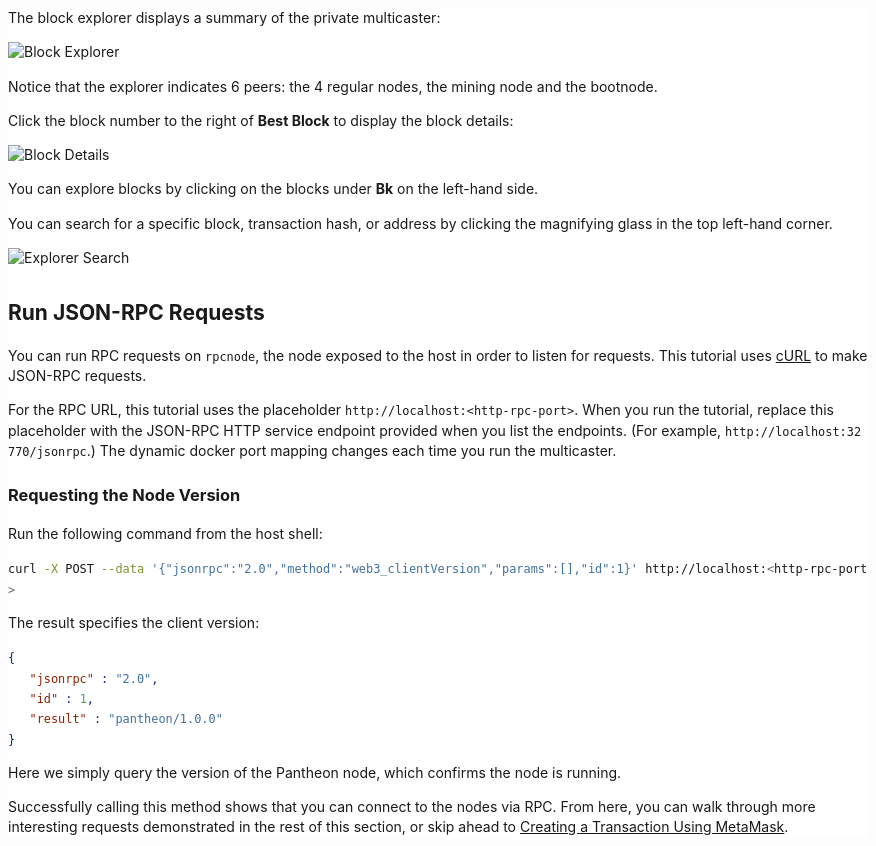 The block explorer displays a summary of the private multicaster:

![Block Explorer](../Getting-Started/ExplorerSummary.png)

Notice that the explorer indicates 6 peers: the 4 regular nodes, the mining node and the bootnode.

Click the block number to the right of **Best Block** to display the block details:

![Block Details](../Getting-Started/ExplorerBlockDetails.png)

You can explore blocks by clicking on the blocks under **Bk** on the left-hand side.

You can search for a specific block, transaction hash, or address by clicking the magnifying glass in the top left-hand corner.

![Explorer Search](../Getting-Started/ExplorerSearch.png)


## Run JSON-RPC Requests 

You can run RPC requests on `rpcnode`, the node exposed to the host in order to listen for requests. This tutorial uses 
[cURL](https://curl.haxx.se/download.html) to make JSON-RPC requests.

For the RPC URL, this tutorial uses the placeholder `http://localhost:<http-rpc-port>`. When you run the tutorial, 
replace this placeholder with the JSON-RPC HTTP service endpoint provided when you list the endpoints. (For example,
`http://localhost:32770/jsonrpc`.) The dynamic docker port mapping changes each time you run the multicaster.


### Requesting the Node Version

Run the following command from the host shell:

```bash
curl -X POST --data '{"jsonrpc":"2.0","method":"web3_clientVersion","params":[],"id":1}' http://localhost:<http-rpc-port>
```

The result specifies the client version: 

```json
{
   "jsonrpc" : "2.0",
   "id" : 1,
   "result" : "pantheon/1.0.0"
}
```
Here we simply query the version of the Pantheon node, which confirms the node is running.

Successfully calling this method shows that you can connect to the nodes via RPC. From here, you can walk through more 
interesting requests demonstrated in the rest of this section, or skip ahead to 
[Creating a Transaction Using MetaMask](#creating-a-transaction-using-metamask).
